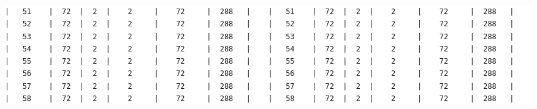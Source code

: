 ```
|   51    |  72  |  2  |    2     |    72     |  288   |    |   51    |  72  |  2  |    2     |    72     |  288   |
|   52    |  72  |  2  |    2     |    72     |  288   |    |   52    |  72  |  2  |    2     |    72     |  288   |
|   53    |  72  |  2  |    2     |    72     |  288   |    |   53    |  72  |  2  |    2     |    72     |  288   |
|   54    |  72  |  2  |    2     |    72     |  288   |    |   54    |  72  |  2  |    2     |    72     |  288   |
|   55    |  72  |  2  |    2     |    72     |  288   |    |   55    |  72  |  2  |    2     |    72     |  288   |
|   56    |  72  |  2  |    2     |    72     |  288   |    |   56    |  72  |  2  |    2     |    72     |  288   |
|   57    |  72  |  2  |    2     |    72     |  288   |    |   57    |  72  |  2  |    2     |    72     |  288   |
|   58    |  72  |  2  |    2     |    72     |  288   |    |   58    |  72  |  2  |    2     |    72     |  288   |
